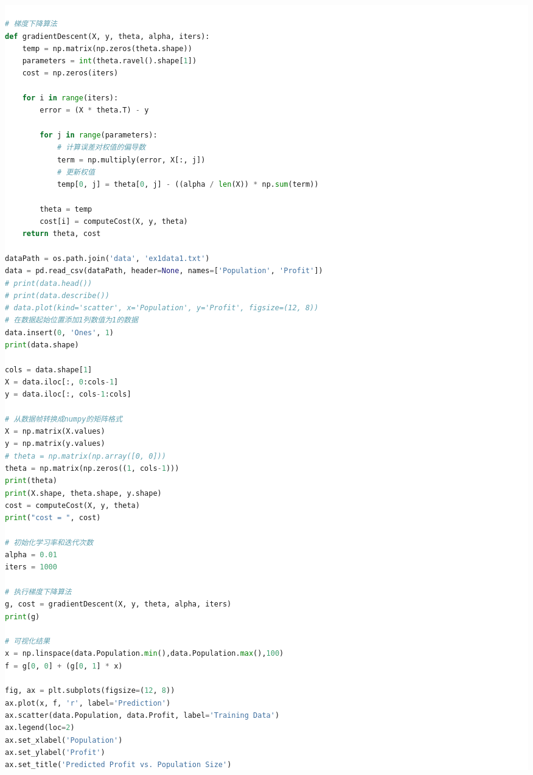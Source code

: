 ```python

# 梯度下降算法
def gradientDescent(X, y, theta, alpha, iters):
    temp = np.matrix(np.zeros(theta.shape))
    parameters = int(theta.ravel().shape[1])
    cost = np.zeros(iters)

    for i in range(iters):
        error = (X * theta.T) - y

        for j in range(parameters):
            # 计算误差对权值的偏导数
            term = np.multiply(error, X[:, j])
            # 更新权值
            temp[0, j] = theta[0, j] - ((alpha / len(X)) * np.sum(term))

        theta = temp
        cost[i] = computeCost(X, y, theta)
    return theta, cost

dataPath = os.path.join('data', 'ex1data1.txt')
data = pd.read_csv(dataPath, header=None, names=['Population', 'Profit'])
# print(data.head())
# print(data.describe())
# data.plot(kind='scatter', x='Population', y='Profit', figsize=(12, 8))
# 在数据起始位置添加1列数值为1的数据
data.insert(0, 'Ones', 1)
print(data.shape)

cols = data.shape[1]
X = data.iloc[:, 0:cols-1]
y = data.iloc[:, cols-1:cols]

# 从数据帧转换成numpy的矩阵格式
X = np.matrix(X.values)
y = np.matrix(y.values)
# theta = np.matrix(np.array([0, 0]))
theta = np.matrix(np.zeros((1, cols-1)))
print(theta)
print(X.shape, theta.shape, y.shape)
cost = computeCost(X, y, theta)
print("cost = ", cost)

# 初始化学习率和迭代次数
alpha = 0.01
iters = 1000

# 执行梯度下降算法
g, cost = gradientDescent(X, y, theta, alpha, iters)
print(g)

# 可视化结果
x = np.linspace(data.Population.min(),data.Population.max(),100)
f = g[0, 0] + (g[0, 1] * x)

fig, ax = plt.subplots(figsize=(12, 8))
ax.plot(x, f, 'r', label='Prediction')
ax.scatter(data.Population, data.Profit, label='Training Data')
ax.legend(loc=2)
ax.set_xlabel('Population')
ax.set_ylabel('Profit')
ax.set_title('Predicted Profit vs. Population Size')

```